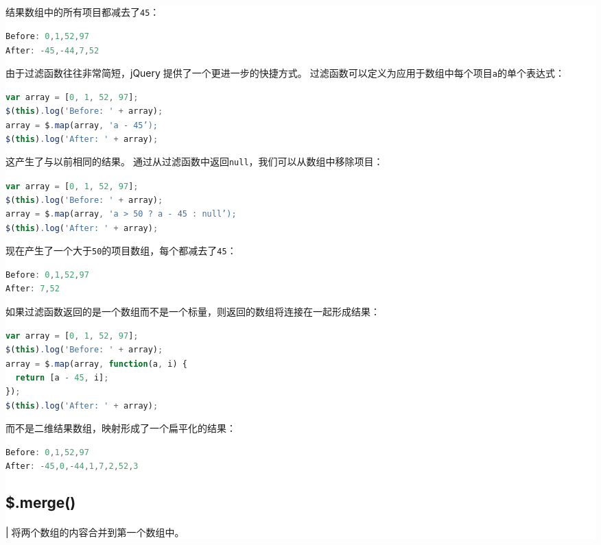 结果数组中的所有项目都减去了`45`：

```js
Before: 0,1,52,97
After: -45,-44,7,52

```

由于过滤函数往往非常简短，jQuery 提供了一个更进一步的快捷方式。 过滤函数可以定义为应用于数组中每个项目`a`的单个表达式：

```js
var array = [0, 1, 52, 97];
$(this).log('Before: ' + array);
array = $.map(array, 'a - 45’);
$(this).log('After: ' + array);

```

这产生了与以前相同的结果。 通过从过滤函数中返回`null`，我们可以从数组中移除项目：

```js
var array = [0, 1, 52, 97];
$(this).log('Before: ' + array);
array = $.map(array, 'a > 50 ? a - 45 : null’);
$(this).log('After: ' + array);

```

现在产生了一个大于`50`的项目数组，每个都减去了`45`：

```js
Before: 0,1,52,97
After: 7,52

```

如果过滤函数返回的是一个数组而不是一个标量，则返回的数组将连接在一起形成结果：

```js
var array = [0, 1, 52, 97];
$(this).log('Before: ' + array);
array = $.map(array, function(a, i) {
  return [a - 45, i];
});
$(this).log('After: ' + array);
```

而不是二维结果数组，映射形成了一个扁平化的结果：

```js
Before: 0,1,52,97
After: -45,0,-44,1,7,2,52,3

```

## $.merge()

| 将两个数组的内容合并到第一个数组中。
